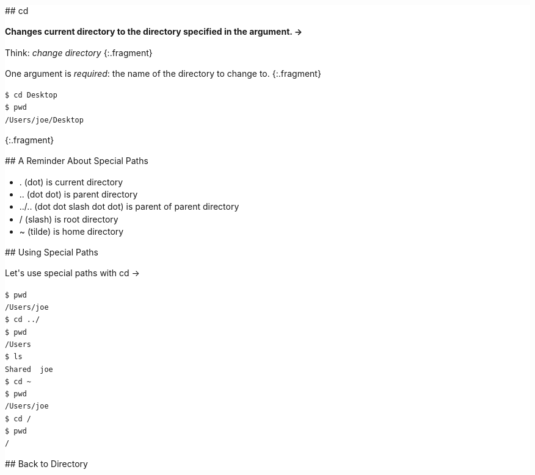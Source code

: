 <section markdown="block">
## cd

__Changes current directory to the directory specified in the argument. &rarr;__

Think: _change directory_
{:.fragment}

One argument is _required_: the name of the directory to change to.
{:.fragment}

```
$ cd Desktop
$ pwd
/Users/joe/Desktop
```
{:.fragment}
</section>

<section markdown="block">
## A Reminder About Special Paths

* . (dot) is current directory
* .. (dot dot) is parent directory
* ../.. (dot dot slash dot dot) is parent of parent directory
* / (slash) is root directory
* ~ (tilde) is home directory

</section>

<section markdown="block">
## Using Special Paths 

Let's use special paths with cd &rarr;

```
$ pwd
/Users/joe
$ cd ../
$ pwd
/Users
$ ls
Shared	joe
$ cd ~
$ pwd
/Users/joe
$ cd /
$ pwd
/
```
</section>

<section markdown="block">
## Back to Directory 
